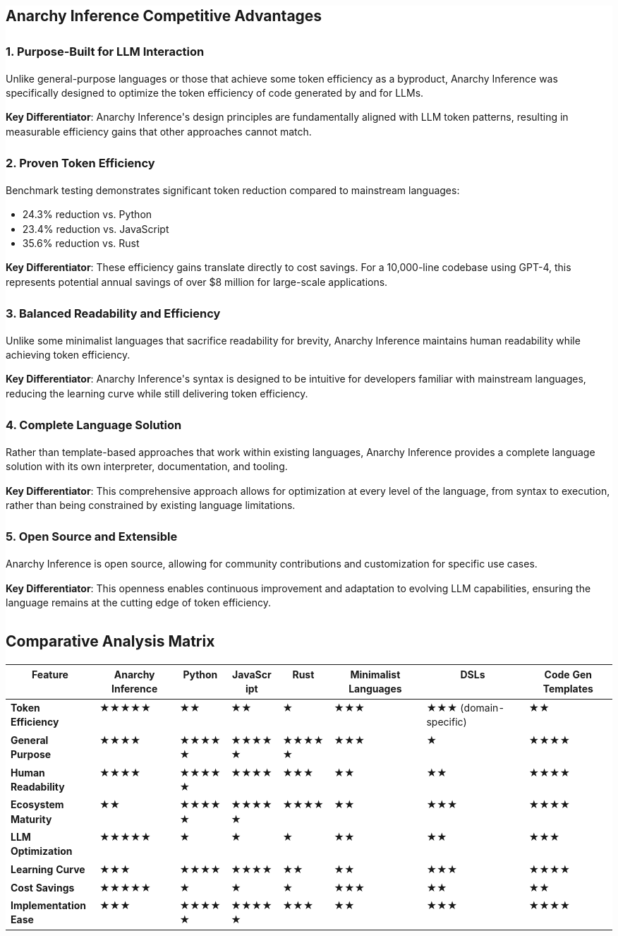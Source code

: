 ## Anarchy Inference Competitive Advantages

### 1. Purpose-Built for LLM Interaction

Unlike general-purpose languages or those that achieve some token efficiency as a byproduct, Anarchy Inference was specifically designed to optimize the token efficiency of code generated by and for LLMs.

**Key Differentiator**: Anarchy Inference's design principles are fundamentally aligned with LLM token patterns, resulting in measurable efficiency gains that other approaches cannot match.

### 2. Proven Token Efficiency

Benchmark testing demonstrates significant token reduction compared to mainstream languages:

- 24.3% reduction vs. Python
- 23.4% reduction vs. JavaScript
- 35.6% reduction vs. Rust

**Key Differentiator**: These efficiency gains translate directly to cost savings. For a 10,000-line codebase using GPT-4, this represents potential annual savings of over $8 million for large-scale applications.

### 3. Balanced Readability and Efficiency

Unlike some minimalist languages that sacrifice readability for brevity, Anarchy Inference maintains human readability while achieving token efficiency.

**Key Differentiator**: Anarchy Inference's syntax is designed to be intuitive for developers familiar with mainstream languages, reducing the learning curve while still delivering token efficiency.

### 4. Complete Language Solution

Rather than template-based approaches that work within existing languages, Anarchy Inference provides a complete language solution with its own interpreter, documentation, and tooling.

**Key Differentiator**: This comprehensive approach allows for optimization at every level of the language, from syntax to execution, rather than being constrained by existing language limitations.

### 5. Open Source and Extensible

Anarchy Inference is open source, allowing for community contributions and customization for specific use cases.

**Key Differentiator**: This openness enables continuous improvement and adaptation to evolving LLM capabilities, ensuring the language remains at the cutting edge of token efficiency.

## Comparative Analysis Matrix

| Feature | Anarchy Inference | Python | JavaScript | Rust | Minimalist Languages | DSLs | Code Gen Templates |
|---------|-------------------|--------|------------|------|----------------------|------|-------------------|
| **Token Efficiency** | ★★★★★ | ★★ | ★★ | ★ | ★★★ | ★★★ (domain-specific) | ★★ |
| **General Purpose** | ★★★★ | ★★★★★ | ★★★★★ | ★★★★★ | ★★★ | ★ | ★★★★ |
| **Human Readability** | ★★★★ | ★★★★★ | ★★★★ | ★★★ | ★★ | ★★ | ★★★★ |
| **Ecosystem Maturity** | ★★ | ★★★★★ | ★★★★★ | ★★★★ | ★★ | ★★★ | ★★★★ |
| **LLM Optimization** | ★★★★★ | ★ | ★ | ★ | ★★ | ★★ | ★★★ |
| **Learning Curve** | ★★★ | ★★★★ | ★★★★ | ★★ | ★★ | ★★★ | ★★★★ |
| **Cost Savings** | ★★★★★ | ★ | ★ | ★ | ★★★ | ★★ | ★★ |
| **Implementation Ease** | ★★★ | ★★★★★ | ★★★★★ | ★★★ | ★★ | ★★★ | ★★★★ |
